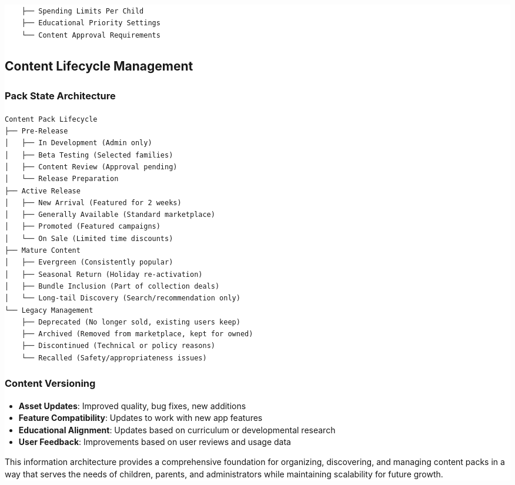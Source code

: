 ```
    ├── Spending Limits Per Child
    ├── Educational Priority Settings
    └── Content Approval Requirements
```

## Content Lifecycle Management

### Pack State Architecture
```
Content Pack Lifecycle
├── Pre-Release
│   ├── In Development (Admin only)
│   ├── Beta Testing (Selected families)
│   ├── Content Review (Approval pending)
│   └── Release Preparation
├── Active Release
│   ├── New Arrival (Featured for 2 weeks)
│   ├── Generally Available (Standard marketplace)
│   ├── Promoted (Featured campaigns)
│   └── On Sale (Limited time discounts)
├── Mature Content
│   ├── Evergreen (Consistently popular)
│   ├── Seasonal Return (Holiday re-activation)
│   ├── Bundle Inclusion (Part of collection deals)
│   └── Long-tail Discovery (Search/recommendation only)
└── Legacy Management
    ├── Deprecated (No longer sold, existing users keep)
    ├── Archived (Removed from marketplace, kept for owned)
    ├── Discontinued (Technical or policy reasons)
    └── Recalled (Safety/appropriateness issues)
```

### Content Versioning
- **Asset Updates**: Improved quality, bug fixes, new additions
- **Feature Compatibility**: Updates to work with new app features
- **Educational Alignment**: Updates based on curriculum or developmental research
- **User Feedback**: Improvements based on user reviews and usage data

This information architecture provides a comprehensive foundation for organizing, discovering, and managing content packs in a way that serves the needs of children, parents, and administrators while maintaining scalability for future growth.